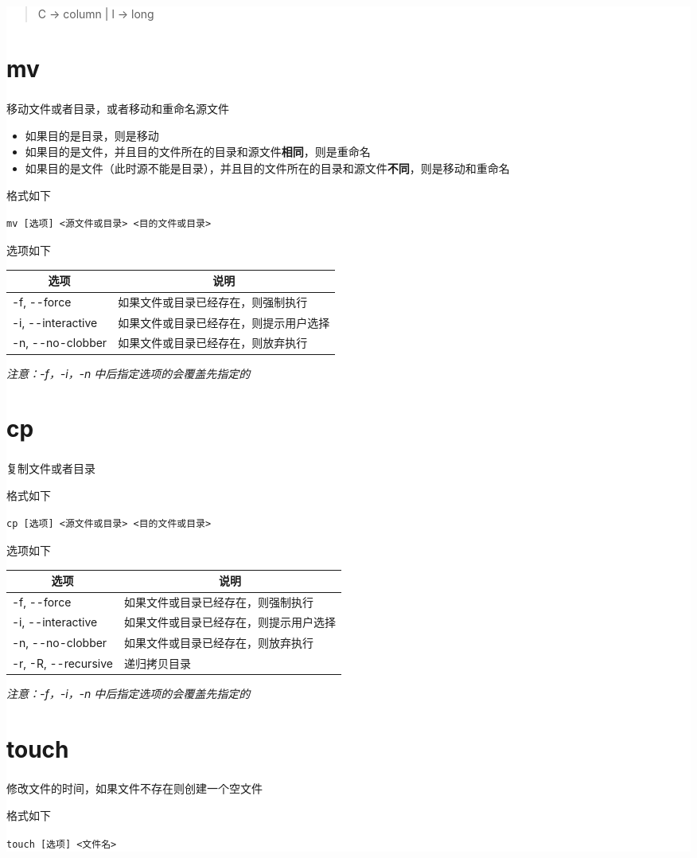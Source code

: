 > C -> column | l -> long


# mv 
移动文件或者目录，或者移动和重命名源文件
- 如果目的是目录，则是移动
- 如果目的是文件，并且目的文件所在的目录和源文件**相同**，则是重命名
- 如果目的是文件（此时源不能是目录），并且目的文件所在的目录和源文件**不同**，则是移动和重命名


格式如下
```
mv [选项] <源文件或目录> <目的文件或目录>
```

选项如下

|选项 | 说明 |
|--- |--- |
|-f, --force | 如果文件或目录已经存在，则强制执行 |
|-i, --interactive | 如果文件或目录已经存在，则提示用户选择 |
|-n, --no-clobber | 如果文件或目录已经存在，则放弃执行 |

*注意：-f，-i，-n 中后指定选项的会覆盖先指定的*


# cp
复制文件或者目录

格式如下
```
cp [选项] <源文件或目录> <目的文件或目录>
```

选项如下

|选项 | 说明 |
|--- |--- |
|-f, --force | 如果文件或目录已经存在，则强制执行 |
|-i, --interactive | 如果文件或目录已经存在，则提示用户选择 |
|-n, --no-clobber | 如果文件或目录已经存在，则放弃执行 |
|-r, -R, --recursive | 递归拷贝目录 |

*注意：-f，-i，-n 中后指定选项的会覆盖先指定的*


# touch
修改文件的时间，如果文件不存在则创建一个空文件

格式如下
```
touch [选项] <文件名>
```


[1]: http://evanlinux.blog.51cto.com/7247558/1308363
[2]: http://xzb2015.blog.51cto.com/8796643/1598715
[3]: https://unix.stackexchange.com/questions/227070/why-does-a-z-match-lowercase-letters-in-bash
[4]: http://wiki.jikexueyuan.com/project/linux-command/chap20.html
[5]: http://www.cnblogs.com/chengmo/archive/2010/10/17/1853344.html
[6]: http://man.linuxde.net/file
[7]: http://man.linuxde.net/dirname
[8]: http://man.linuxde.net/basename